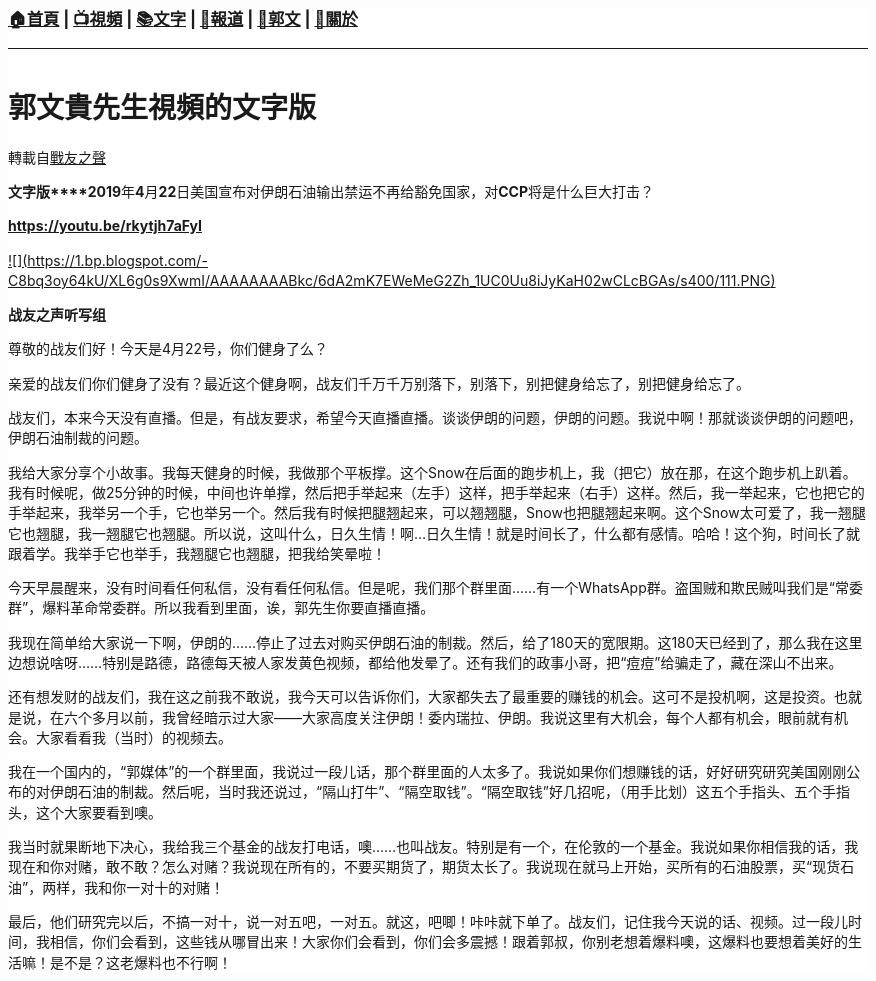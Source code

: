 ###  [:house:首頁](https://github.com/ourhimalayas/home) | [:tv:視頻](https://github.com/ourhimalayas/videos) | [:books:文字](https://github.com/ourhimalayas/txt) | [:newspaper:報道](https://github.com/ourhimalayas/news) | [:eagle:郭文](https://github.com/ourhimalayas/guomedia) | [:pray:關於](https://github.com/ourhimalayas/home/tree/master/about)
---
# 郭文貴先生視頻的文字版
轉載自[戰友之聲](http://littleantvoice.blogspot.com)

**文字版****2019**年**4**月**22**日美国宣布对伊朗石油输出禁运不再给豁免国家，对**CCP**将是什么巨大打击？
  

**https://youtu.be/rkytjh7aFyI**
  



[!\[\](https://1.bp.blogspot.com/-C8bq3oy64kU/XL6g0s9XwmI/AAAAAAAABkc/6dA2mK7EWeMeG2Zh_1UC0Uu8iJyKaH02wCLcBGAs/s400/111.PNG)](https://1.bp.blogspot.com/-C8bq3oy64kU/XL6g0s9XwmI/AAAAAAAABkc/6dA2mK7EWeMeG2Zh_1UC0Uu8iJyKaH02wCLcBGAs/s1600/111.PNG)
  
**战友之声听写组**  
  

尊敬的战友们好！今天是4月22号，你们健身了么？
  

亲爱的战友们你们健身了没有？最近这个健身啊，战友们千万千万别落下，别落下，别把健身给忘了，别把健身给忘了。
  

战友们，本来今天没有直播。但是，有战友要求，希望今天直播直播。谈谈伊朗的问题，伊朗的问题。我说中啊！那就谈谈伊朗的问题吧，伊朗石油制裁的问题。
  

我给大家分享个小故事。我每天健身的时候，我做那个平板撑。这个Snow在后面的跑步机上，我（把它）放在那，在这个跑步机上趴着。我有时候呢，做25分钟的时候，中间也许单撑，然后把手举起来（左手）这样，把手举起来（右手）这样。然后，我一举起来，它也把它的手举起来，我举另一个手，它也举另一个。然后我有时候把腿翘起来，可以翘翘腿，Snow也把腿翘起来啊。这个Snow太可爱了，我一翘腿它也翘腿，我一翘腿它也翘腿。所以说，这叫什么，日久生情！啊…日久生情！就是时间长了，什么都有感情。哈哈！这个狗，时间长了就跟着学。我举手它也举手，我翘腿它也翘腿，把我给笑晕啦！
  

今天早晨醒来，没有时间看任何私信，没有看任何私信。但是呢，我们那个群里面……有一个WhatsApp群。盗国贼和欺民贼叫我们是“常委群”，爆料革命常委群。所以我看到里面，诶，郭先生你要直播直播。
  

我现在简单给大家说一下啊，伊朗的……停止了过去对购买伊朗石油的制裁。然后，给了180天的宽限期。这180天已经到了，那么我在这里边想说啥呀……特别是路德，路德每天被人家发黄色视频，都给他发晕了。还有我们的政事小哥，把“痘痘”给骗走了，藏在深山不出来。
  

还有想发财的战友们，我在这之前我不敢说，我今天可以告诉你们，大家都失去了最重要的赚钱的机会。这可不是投机啊，这是投资。也就是说，在六个多月以前，我曾经暗示过大家——大家高度关注伊朗！委内瑞拉、伊朗。我说这里有大机会，每个人都有机会，眼前就有机会。大家看看我（当时）的视频去。
  

我在一个国内的，“郭媒体”的一个群里面，我说过一段儿话，那个群里面的人太多了。我说如果你们想赚钱的话，好好研究研究美国刚刚公布的对伊朗石油的制裁。然后呢，当时我还说过，“隔山打牛”、“隔空取钱”。“隔空取钱”好几招呢，（用手比划）这五个手指头、五个手指头，这个大家要看到噢。
  

我当时就果断地下决心，我给我三个基金的战友打电话，噢……也叫战友。特别是有一个，在伦敦的一个基金。我说如果你相信我的话，我现在和你对赌，敢不敢？怎么对赌？我说现在所有的，不要买期货了，期货太长了。我说现在就马上开始，买所有的石油股票，买“现货石油”，两样，我和你一对十的对赌！
  

最后，他们研究完以后，不搞一对十，说一对五吧，一对五。就这，吧唧！咔咔就下单了。战友们，记住我今天说的话、视频。过一段儿时间，我相信，你们会看到，这些钱从哪冒出来！大家你们会看到，你们会多震撼！跟着郭叔，你别老想着爆料噢，这爆料也要想着美好的生活嘛！是不是？这老爆料也不行啊！
  
